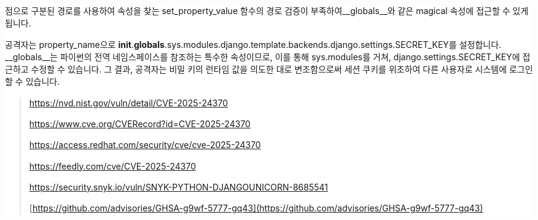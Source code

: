 점으로 구분된 경로를 사용하여 속성을 찾는 set_property_value 함수의 경로 검증이 부족하여__globals__와 같은 magical 속성에 접근할 수 있게 됩니다.

공격자는 property_name으로 __init__.__globals__.sys.modules.django.template.backends.django.settings.SECRET_KEY를 설정합니다. __globals__는 파이썬의 전역 네임스페이스를 참조하는 특수한 속성이므로, 이를 통해 sys.modules를 거쳐, django.settings.SECRET_KEY에 접근하고 수정할 수 있습니다. 그 결과, 공격자는 비밀 키의 런타임 값을 의도한 대로 변조함으로써 세션 쿠키를 위조하여 다른 사용자로 시스템에 로그인할 수 있습니다.

> https://nvd.nist.gov/vuln/detail/CVE-2025-24370
> 
> 
> https://www.cve.org/CVERecord?id=CVE-2025-24370
> 
> https://access.redhat.com/security/cve/cve-2025-24370
> 
> https://feedly.com/cve/CVE-2025-24370
> 
> https://security.snyk.io/vuln/SNYK-PYTHON-DJANGOUNICORN-8685541
> 
> [https://github.com/advisories/GHSA-g9wf-5777-gq43](https://github.com/advisories/GHSA-g9wf-5777-gq43)
>